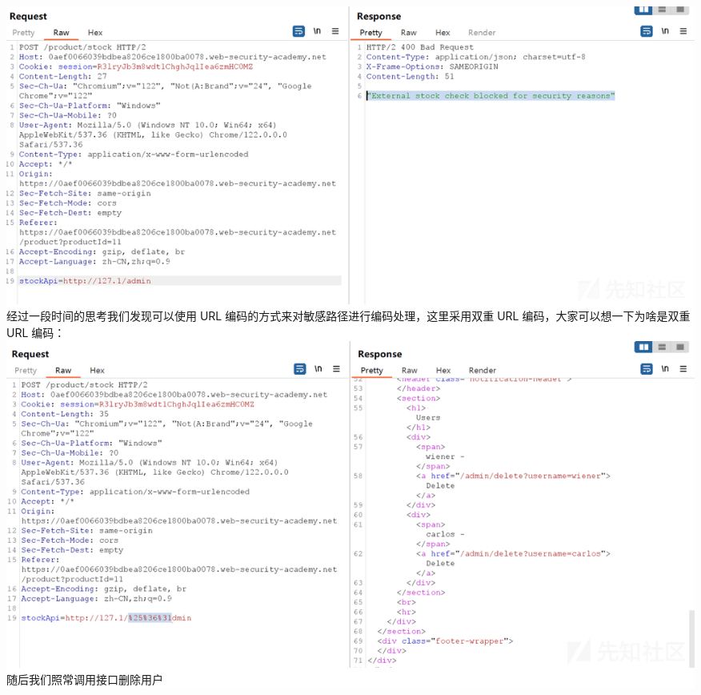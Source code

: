 [![](assets/1710299749-cb112c58f931c9a79049f38cc8c0e274.png)](https://xzfile.aliyuncs.com/media/upload/picture/20240312164016-26a87364-e04c-1.png)  
经过一段时间的思考我们发现可以使用 URL 编码的方式来对敏感路径进行编码处理，这里采用双重 URL 编码，大家可以想一下为啥是双重 URL 编码：  
[![](assets/1710299749-1950d912f297c8101ffca28eacc5a96d.png)](https://xzfile.aliyuncs.com/media/upload/picture/20240312164157-63052302-e04c-1.png)  
随后我们照常调用接口删除用户  